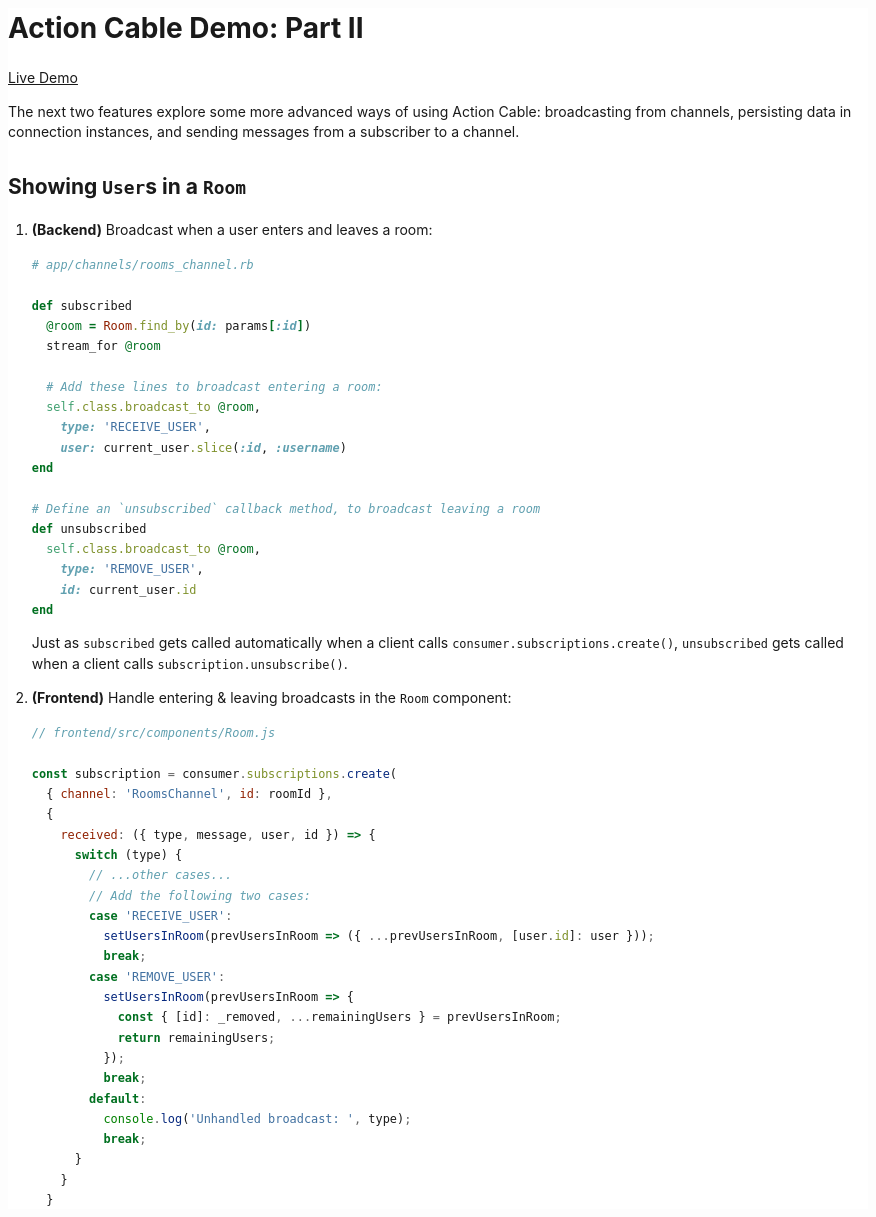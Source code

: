 # Action Cable Demo: Part II

[Live Demo]

The next two features explore some more advanced ways of using Action Cable:
broadcasting from channels, persisting data in connection instances, and sending
messages from a subscriber to a channel.

[Live Demo]: https://aa-action-cable-demo.herokuapp.com/

## Showing `User`s in a `Room`

1. **(Backend)** Broadcast when a user enters and leaves a room:

   ```rb
   # app/channels/rooms_channel.rb

   def subscribed
     @room = Room.find_by(id: params[:id])
     stream_for @room

     # Add these lines to broadcast entering a room:
     self.class.broadcast_to @room, 
       type: 'RECEIVE_USER',
       user: current_user.slice(:id, :username)
   end

   # Define an `unsubscribed` callback method, to broadcast leaving a room
   def unsubscribed
     self.class.broadcast_to @room, 
       type: 'REMOVE_USER',
       id: current_user.id
   end
   ```

   Just as `subscribed` gets called automatically when a client calls
   `consumer.subscriptions.create()`, `unsubscribed` gets called when a client
   calls `subscription.unsubscribe()`.

2. **(Frontend)** Handle entering & leaving broadcasts in the `Room` component:

   ```js
   // frontend/src/components/Room.js

   const subscription = consumer.subscriptions.create(
     { channel: 'RoomsChannel', id: roomId },
     {
       received: ({ type, message, user, id }) => {
         switch (type) {
           // ...other cases...
           // Add the following two cases:
           case 'RECEIVE_USER':
             setUsersInRoom(prevUsersInRoom => ({ ...prevUsersInRoom, [user.id]: user }));
             break;
           case 'REMOVE_USER':
             setUsersInRoom(prevUsersInRoom => {
               const { [id]: _removed, ...remainingUsers } = prevUsersInRoom;
               return remainingUsers;
             });
             break;
           default:
             console.log('Unhandled broadcast: ', type);
             break;
         }
       }
     }
   ```

[`useRef` hook]: https://reactjs.org/docs/hooks-reference.html#useref
[Render dashboard]: https://dashboard.render.com/